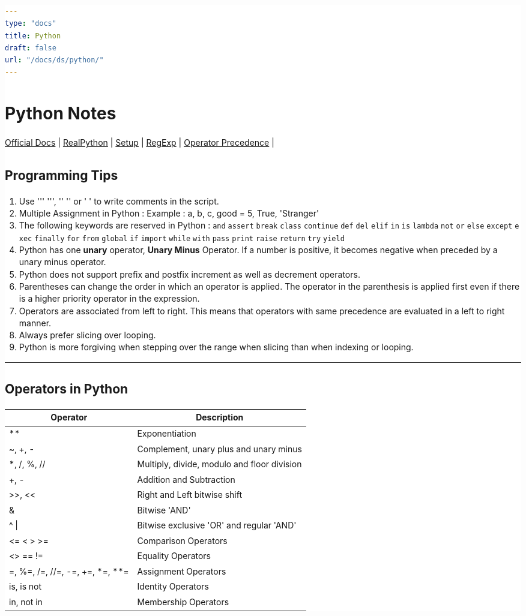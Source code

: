 ```yaml
---
type: "docs"
title: Python
draft: false
url: "/docs/ds/python/"
---
```


# Python Notes

[Official Docs](https://docs.python.org/) |
[RealPython](https://realpython.com) |
[Setup](https://docs.python.org/3/using/index.html) |
[RegExp](https://docs.python.org/3/howto/regex.html) |
[Operator Precedence](https://docs.python.org/3/reference/expressions.html#operator-precedence) |

## Programming Tips

1. Use ''' ''', '' '' or ' ' to write comments in the script.
2. Multiple Assignment in Python : Example : a, b, c, good = 5, True, 'Stranger'
3. The following keywords are reserved in Python :
   `and` `assert` `break` `class` `continue` `def` `del` `elif` `in` `is` `lambda` `not` `or` `else` `except` `exec` `finally` `for` `from` `global` `if` `import` `while` `with` `pass` `print` `raise` `return` `try` `yield`
4. Python has one **unary** operator, **Unary Minus** Operator. If a number is positive, it becomes negative when preceded by a unary minus operator.
5. Python does not support prefix and postfix increment as well as decrement operators.
6. Parentheses can change the order in which an operator is applied. The operator in the parenthesis is applied first even if there is a higher priority operator in the expression.
7. Operators are associated from left to right. This means that operators with same precedence are evaluated in a left to right manner.
8. Always prefer slicing over looping.
9. Python is more forgiving when stepping over the range when slicing than when indexing or looping.

---

## Operators in Python

| Operator                           | Description                                 |
| ---------------------------------- | ------------------------------------------- |
| \*\*                               | Exponentiation                              |
| ~, +, -                            | Complement, unary plus and unary minus      |
| \*, /, %, //                       | Multiply, divide, modulo and floor division |
| +, -                               | Addition and Subtraction                    |
| >>, <<                             | Right and Left bitwise shift                |
| &                                  | Bitwise 'AND'                               |
| ^ \|                               | Bitwise exclusive 'OR' and regular 'AND'    |
| <= < > >=                          | Comparison Operators                        |
| <> == !=                           | Equality Operators                          |
| =, %=, /=, //=, -=, +=, \*=, \*\*= | Assignment Operators                        |
| is, is not                         | Identity Operators                          |
| in, not in                         | Membership Operators                        |